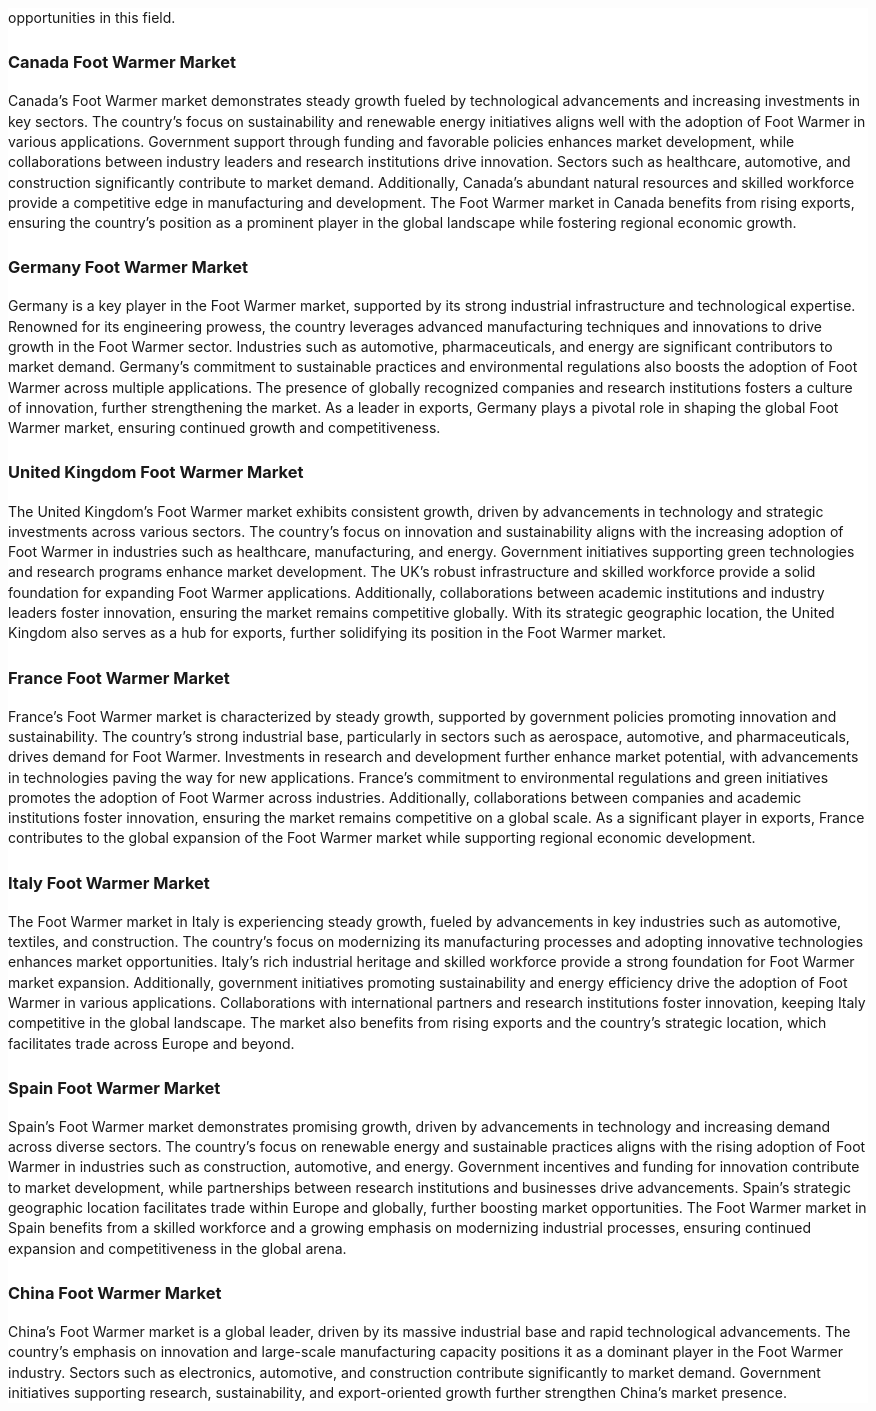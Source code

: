 opportunities in this field.</p><h3>Canada Foot Warmer Market</h3><p>Canada&rsquo;s Foot Warmer market demonstrates steady growth fueled by technological advancements and increasing investments in key sectors. The country&rsquo;s focus on sustainability and renewable energy initiatives aligns well with the adoption of Foot Warmer in various applications. Government support through funding and favorable policies enhances market development, while collaborations between industry leaders and research institutions drive innovation. Sectors such as healthcare, automotive, and construction significantly contribute to market demand. Additionally, Canada&rsquo;s abundant natural resources and skilled workforce provide a competitive edge in manufacturing and development. The Foot Warmer market in Canada benefits from rising exports, ensuring the country&rsquo;s position as a prominent player in the global landscape while fostering regional economic growth.</p><h3>Germany Foot Warmer Market</h3><p>Germany is a key player in the Foot Warmer market, supported by its strong industrial infrastructure and technological expertise. Renowned for its engineering prowess, the country leverages advanced manufacturing techniques and innovations to drive growth in the Foot Warmer sector. Industries such as automotive, pharmaceuticals, and energy are significant contributors to market demand. Germany&rsquo;s commitment to sustainable practices and environmental regulations also boosts the adoption of Foot Warmer across multiple applications. The presence of globally recognized companies and research institutions fosters a culture of innovation, further strengthening the market. As a leader in exports, Germany plays a pivotal role in shaping the global Foot Warmer market, ensuring continued growth and competitiveness.</p><h3>United Kingdom Foot Warmer Market</h3><p>The United Kingdom&rsquo;s Foot Warmer market exhibits consistent growth, driven by advancements in technology and strategic investments across various sectors. The country&rsquo;s focus on innovation and sustainability aligns with the increasing adoption of Foot Warmer in industries such as healthcare, manufacturing, and energy. Government initiatives supporting green technologies and research programs enhance market development. The UK&rsquo;s robust infrastructure and skilled workforce provide a solid foundation for expanding Foot Warmer applications. Additionally, collaborations between academic institutions and industry leaders foster innovation, ensuring the market remains competitive globally. With its strategic geographic location, the United Kingdom also serves as a hub for exports, further solidifying its position in the Foot Warmer market.</p><h3>France Foot Warmer Market</h3><p>France&rsquo;s Foot Warmer market is characterized by steady growth, supported by government policies promoting innovation and sustainability. The country&rsquo;s strong industrial base, particularly in sectors such as aerospace, automotive, and pharmaceuticals, drives demand for Foot Warmer. Investments in research and development further enhance market potential, with advancements in technologies paving the way for new applications. France&rsquo;s commitment to environmental regulations and green initiatives promotes the adoption of Foot Warmer across industries. Additionally, collaborations between companies and academic institutions foster innovation, ensuring the market remains competitive on a global scale. As a significant player in exports, France contributes to the global expansion of the Foot Warmer market while supporting regional economic development.</p><h3>Italy Foot Warmer Market</h3><p>The Foot Warmer market in Italy is experiencing steady growth, fueled by advancements in key industries such as automotive, textiles, and construction. The country&rsquo;s focus on modernizing its manufacturing processes and adopting innovative technologies enhances market opportunities. Italy&rsquo;s rich industrial heritage and skilled workforce provide a strong foundation for Foot Warmer market expansion. Additionally, government initiatives promoting sustainability and energy efficiency drive the adoption of Foot Warmer in various applications. Collaborations with international partners and research institutions foster innovation, keeping Italy competitive in the global landscape. The market also benefits from rising exports and the country&rsquo;s strategic location, which facilitates trade across Europe and beyond.</p><h3>Spain Foot Warmer Market</h3><p>Spain&rsquo;s Foot Warmer market demonstrates promising growth, driven by advancements in technology and increasing demand across diverse sectors. The country&rsquo;s focus on renewable energy and sustainable practices aligns with the rising adoption of Foot Warmer in industries such as construction, automotive, and energy. Government incentives and funding for innovation contribute to market development, while partnerships between research institutions and businesses drive advancements. Spain&rsquo;s strategic geographic location facilitates trade within Europe and globally, further boosting market opportunities. The Foot Warmer market in Spain benefits from a skilled workforce and a growing emphasis on modernizing industrial processes, ensuring continued expansion and competitiveness in the global arena.</p><h3>China Foot Warmer Market</h3><p>China&rsquo;s Foot Warmer market is a global leader, driven by its massive industrial base and rapid technological advancements. The country&rsquo;s emphasis on innovation and large-scale manufacturing capacity positions it as a dominant player in the Foot Warmer industry. Sectors such as electronics, automotive, and construction contribute significantly to market demand. Government initiatives supporting research, sustainability, and export-oriented growth further strengthen China&rsquo;s market presence.